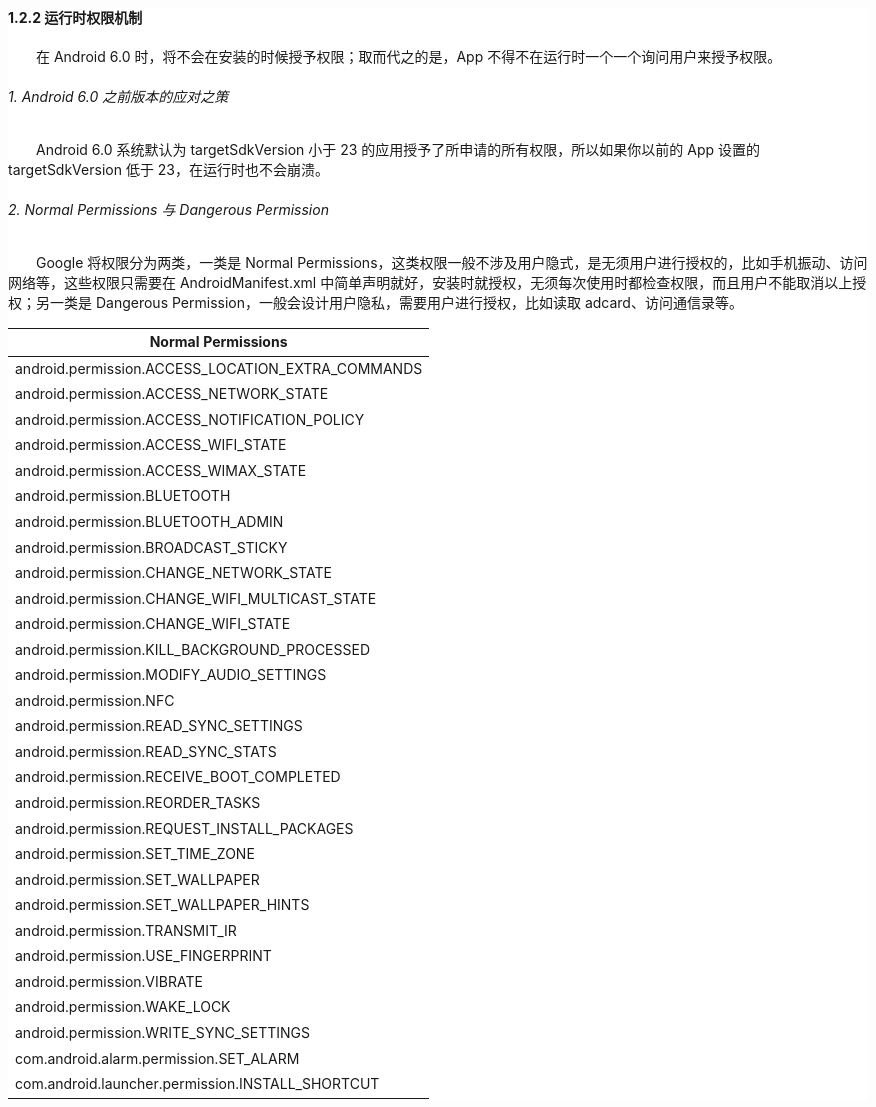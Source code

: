 #### 1.2.2 运行时权限机制
　　在 Android 6.0 时，将不会在安装的时候授予权限；取而代之的是，App 不得不在运行时一个一个询问用户来授予权限。

###### 1. Android 6.0 之前版本的应对之策
　　Android 6.0 系统默认为 targetSdkVersion 小于 23 的应用授予了所申请的所有权限，所以如果你以前的 App 设置的 targetSdkVersion 低于 23，在运行时也不会崩溃。

###### 2. Normal Permissions 与 Dangerous Permission
　　Google 将权限分为两类，一类是 Normal Permissions，这类权限一般不涉及用户隐式，是无须用户进行授权的，比如手机振动、访问网络等，这些权限只需要在 AndroidManifest.xml 中简单声明就好，安装时就授权，无须每次使用时都检查权限，而且用户不能取消以上授权；另一类是 Dangerous Permission，一般会设计用户隐私，需要用户进行授权，比如读取 adcard、访问通信录等。

| Normal Permissions |
|--------|
| android.permission.ACCESS_LOCATION_EXTRA_COMMANDS |
| android.permission.ACCESS_NETWORK_STATE |
| android.permission.ACCESS_NOTIFICATION_POLICY |
| android.permission.ACCESS_WIFI_STATE |
| android.permission.ACCESS_WIMAX_STATE |
| android.permission.BLUETOOTH |
| android.permission.BLUETOOTH_ADMIN |
| android.permission.BROADCAST_STICKY |
| android.permission.CHANGE_NETWORK_STATE |
| android.permission.CHANGE_WIFI_MULTICAST_STATE |
| android.permission.CHANGE_WIFI_STATE |
| android.permission.KILL_BACKGROUND_PROCESSED |
| android.permission.MODIFY_AUDIO_SETTINGS |
| android.permission.NFC |
| android.permission.READ_SYNC_SETTINGS |
| android.permission.READ_SYNC_STATS |
| android.permission.RECEIVE_BOOT_COMPLETED |
| android.permission.REORDER_TASKS |
| android.permission.REQUEST_INSTALL_PACKAGES |
| android.permission.SET_TIME_ZONE |
| android.permission.SET_WALLPAPER |
| android.permission.SET_WALLPAPER_HINTS |
| android.permission.TRANSMIT_IR |
| android.permission.USE_FINGERPRINT |
| android.permission.VIBRATE |
| android.permission.WAKE_LOCK |
| android.permission.WRITE_SYNC_SETTINGS |
| com.android.alarm.permission.SET_ALARM |
| com.android.launcher.permission.INSTALL_SHORTCUT |